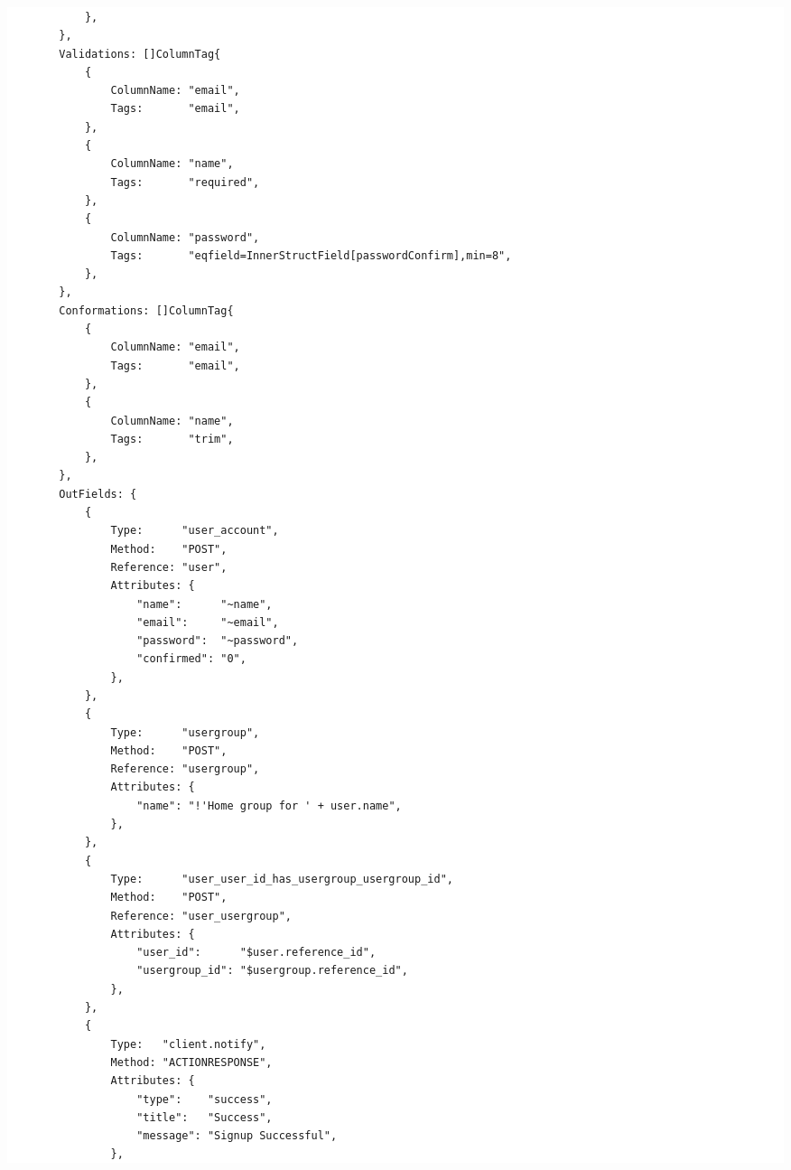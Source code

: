 ```golang
			},
		},
		Validations: []ColumnTag{
			{
				ColumnName: "email",
				Tags:       "email",
			},
			{
				ColumnName: "name",
				Tags:       "required",
			},
			{
				ColumnName: "password",
				Tags:       "eqfield=InnerStructField[passwordConfirm],min=8",
			},
		},
		Conformations: []ColumnTag{
			{
				ColumnName: "email",
				Tags:       "email",
			},
			{
				ColumnName: "name",
				Tags:       "trim",
			},
		},
		OutFields: {
			{
				Type:      "user_account",
				Method:    "POST",
				Reference: "user",
				Attributes: {
					"name":      "~name",
					"email":     "~email",
					"password":  "~password",
					"confirmed": "0",
				},
			},
			{
				Type:      "usergroup",
				Method:    "POST",
				Reference: "usergroup",
				Attributes: {
					"name": "!'Home group for ' + user.name",
				},
			},
			{
				Type:      "user_user_id_has_usergroup_usergroup_id",
				Method:    "POST",
				Reference: "user_usergroup",
				Attributes: {
					"user_id":      "$user.reference_id",
					"usergroup_id": "$usergroup.reference_id",
				},
			},
			{
				Type:   "client.notify",
				Method: "ACTIONRESPONSE",
				Attributes: {
					"type":    "success",
					"title":   "Success",
					"message": "Signup Successful",
				},
```